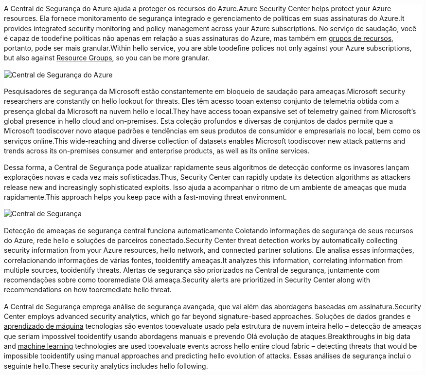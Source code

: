 <span data-ttu-id="07850-205">A Central de Segurança do Azure ajuda a proteger os recursos do Azure.</span><span class="sxs-lookup"><span data-stu-id="07850-205">Azure Security Center helps protect your Azure resources.</span></span> <span data-ttu-id="07850-206">Ela fornece monitoramento de segurança integrado e gerenciamento de políticas em suas assinaturas do Azure.</span><span class="sxs-lookup"><span data-stu-id="07850-206">It provides integrated security monitoring and policy management across your Azure subscriptions.</span></span> <span data-ttu-id="07850-207">No serviço de saudação, você é capaz de toodefine políticas não apenas em relação a suas assinaturas do Azure, mas também em [grupos de recursos](https://docs.microsoft.com/azure/azure-resource-manager/resource-group-portal), portanto, pode ser mais granular.</span><span class="sxs-lookup"><span data-stu-id="07850-207">Within hello service, you are able toodefine polices not only against your Azure subscriptions, but also against [Resource Groups](https://docs.microsoft.com/azure/azure-resource-manager/resource-group-portal), so you can be more granular.</span></span>

![Central de Segurança do Azure](./media/azure-threat-detection/azure-threat-detection-fig8.png)

<span data-ttu-id="07850-209">Pesquisadores de segurança da Microsoft estão constantemente em bloqueio de saudação para ameaças.</span><span class="sxs-lookup"><span data-stu-id="07850-209">Microsoft security researchers are constantly on hello lookout for threats.</span></span> <span data-ttu-id="07850-210">Eles têm acesso tooan extenso conjunto de telemetria obtida com a presença global da Microsoft na nuvem hello e local.</span><span class="sxs-lookup"><span data-stu-id="07850-210">They have access tooan expansive set of telemetry gained from Microsoft’s global presence in hello cloud and on-premises.</span></span> <span data-ttu-id="07850-211">Esta coleção profundos e diversas de conjuntos de dados permite que a Microsoft toodiscover novo ataque padrões e tendências em seus produtos de consumidor e empresariais no local, bem como os serviços online.</span><span class="sxs-lookup"><span data-stu-id="07850-211">This wide-reaching and diverse collection of datasets enables Microsoft toodiscover new attack patterns and trends across its on-premises consumer and enterprise products, as well as its online services.</span></span>

<span data-ttu-id="07850-212">Dessa forma, a Central de Segurança pode atualizar rapidamente seus algoritmos de detecção conforme os invasores lançam explorações novas e cada vez mais sofisticadas.</span><span class="sxs-lookup"><span data-stu-id="07850-212">Thus, Security Center can rapidly update its detection algorithms as attackers release new and increasingly sophisticated exploits.</span></span> <span data-ttu-id="07850-213">Isso ajuda a acompanhar o ritmo de um ambiente de ameaças que muda rapidamente.</span><span class="sxs-lookup"><span data-stu-id="07850-213">This approach helps you keep pace with a fast-moving threat environment.</span></span>

![Central de Segurança](./media/azure-threat-detection/azure-threat-detection-fig9.jpg)

<span data-ttu-id="07850-215">Detecção de ameaças de segurança central funciona automaticamente Coletando informações de segurança de seus recursos do Azure, rede hello e soluções de parceiros conectado.</span><span class="sxs-lookup"><span data-stu-id="07850-215">Security Center threat detection works by automatically collecting security information from your Azure resources, hello network, and connected partner solutions.</span></span>  <span data-ttu-id="07850-216">Ele analisa essas informações, correlacionando informações de várias fontes, tooidentify ameaças.</span><span class="sxs-lookup"><span data-stu-id="07850-216">It analyzes this information, correlating information from multiple sources, tooidentify threats.</span></span>
<span data-ttu-id="07850-217">Alertas de segurança são priorizados na Central de segurança, juntamente com recomendações sobre como tooremediate Olá ameaça.</span><span class="sxs-lookup"><span data-stu-id="07850-217">Security alerts are prioritized in Security Center along with recommendations on how tooremediate hello threat.</span></span>

<span data-ttu-id="07850-218">A Central de Segurança emprega análise de segurança avançada, que vai além das abordagens baseadas em assinatura.</span><span class="sxs-lookup"><span data-stu-id="07850-218">Security Center employs advanced security analytics, which go far beyond signature-based approaches.</span></span> <span data-ttu-id="07850-219">Soluções de dados grandes e [aprendizado de máquina](https://azure.microsoft.com/blog/machine-learning-in-azure-security-center/) tecnologias são eventos tooevaluate usado pela estrutura de nuvem inteira hello – detecção de ameaças que seriam impossível tooidentify usando abordagens manuais e prevendo Olá evolução de ataques.</span><span class="sxs-lookup"><span data-stu-id="07850-219">Breakthroughs in big data and [machine learning](https://azure.microsoft.com/blog/machine-learning-in-azure-security-center/) technologies are used tooevaluate events across hello entire cloud fabric – detecting threats that would be impossible tooidentify using manual approaches and predicting hello evolution of attacks.</span></span> <span data-ttu-id="07850-220">Essas análises de segurança inclui o seguinte hello.</span><span class="sxs-lookup"><span data-stu-id="07850-220">These security analytics includes hello following.</span></span>

